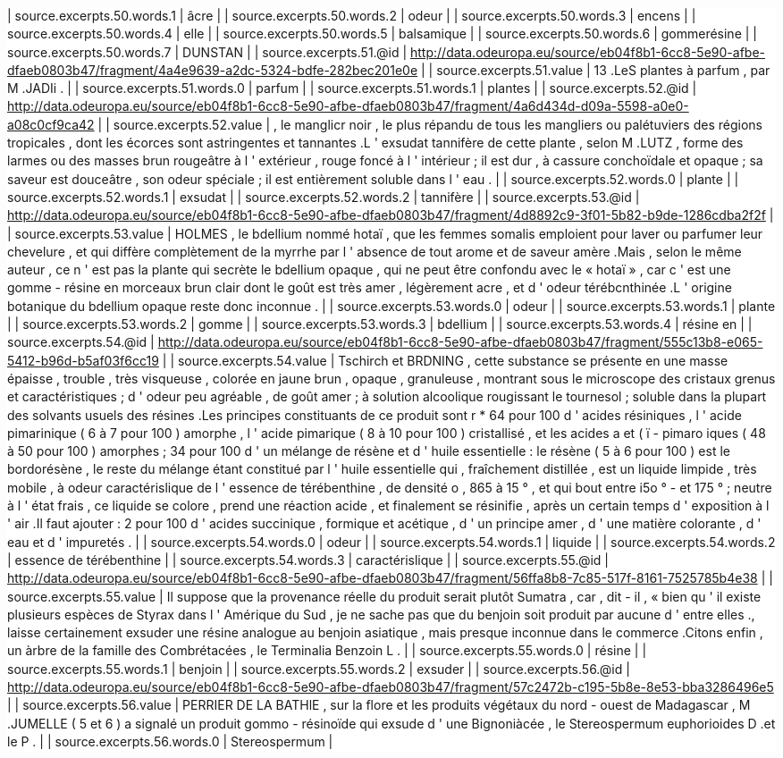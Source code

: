 | source.excerpts.50.words.1 | âcre |
| source.excerpts.50.words.2 | odeur |
| source.excerpts.50.words.3 | encens |
| source.excerpts.50.words.4 | elle |
| source.excerpts.50.words.5 | balsamique |
| source.excerpts.50.words.6 | gommerésine |
| source.excerpts.50.words.7 | DUNSTAN |
| source.excerpts.51.@id | http://data.odeuropa.eu/source/eb04f8b1-6cc8-5e90-afbe-dfaeb0803b47/fragment/4a4e9639-a2dc-5324-bdfe-282bec201e0e |
| source.excerpts.51.value | 13 .LeS plantes à parfum , par M .JADIi . |
| source.excerpts.51.words.0 | parfum |
| source.excerpts.51.words.1 | plantes |
| source.excerpts.52.@id | http://data.odeuropa.eu/source/eb04f8b1-6cc8-5e90-afbe-dfaeb0803b47/fragment/4a6d434d-d09a-5598-a0e0-a08c0cf9ca42 |
| source.excerpts.52.value | , le manglicr noir , le plus répandu de tous les mangliers ou palétuviers des régions tropicales , dont les écorces sont astringentes et tannantes .L ' exsudat tannifère de cette plante , selon M .LUTZ , forme des larmes ou des masses brun rougeâtre à l ' extérieur , rouge foncé à l ' intérieur ; il est dur , à cassure conchoïdale et opaque ; sa saveur est douceâtre , son odeur spéciale ; il est entièrement soluble dans l ' eau . |
| source.excerpts.52.words.0 | plante |
| source.excerpts.52.words.1 | exsudat |
| source.excerpts.52.words.2 | tannifère |
| source.excerpts.53.@id | http://data.odeuropa.eu/source/eb04f8b1-6cc8-5e90-afbe-dfaeb0803b47/fragment/4d8892c9-3f01-5b82-b9de-1286cdba2f2f |
| source.excerpts.53.value | HOLMES , le bdellium nommé hotaï , que les femmes somalis emploient pour laver ou parfumer leur chevelure , et qui diffère complètement de la myrrhe par l ' absence de tout arome et de saveur amère .Mais , selon le même auteur , ce n ' est pas la plante qui secrète le bdellium opaque , qui ne peut être confondu avec le « hotaï » , car c ' est une gomme - résine en morceaux brun clair dont le goût est très amer , légèrement acre , et d ' odeur térébcnthinée .L ' origine botanique du bdellium opaque reste donc inconnue . |
| source.excerpts.53.words.0 | odeur |
| source.excerpts.53.words.1 | plante |
| source.excerpts.53.words.2 | gomme |
| source.excerpts.53.words.3 | bdellium |
| source.excerpts.53.words.4 | résine en |
| source.excerpts.54.@id | http://data.odeuropa.eu/source/eb04f8b1-6cc8-5e90-afbe-dfaeb0803b47/fragment/555c13b8-e065-5412-b96d-b5af03f6cc19 |
| source.excerpts.54.value | Tschirch et BRDNING , cette substance se présente en une masse épaisse , trouble , très visqueuse , colorée en jaune brun , opaque , granuleuse , montrant sous le microscope des cristaux grenus et caractéristiques ; d ' odeur peu agréable , de goût amer ; à solution alcoolique rougissant le tournesol ; soluble dans la plupart des solvants usuels des résines .Les principes constituants de ce produit sont r * 64 pour 100 d ' acides résiniques , l ' acide pimarinique ( 6 à 7 pour 100 ) amorphe , l ' acide pimarique ( 8 à 10 pour 100 ) cristallisé , et les acides a et ( ï - pimaro iques ( 48 à 50 pour 100 ) amorphes ; 34 pour 100 d ' un mélange de résène et d ' huile essentielle : le résène ( 5 à 6 pour 100 ) est le bordorésène , le reste du mélange étant constitué par l ' huile essentielle qui , fraîchement distillée , est un liquide limpide , très mobile , à odeur caractérislique de l ' essence de térébenthine , de densité o , 865 à 15 ° , et qui bout entre i5o ° - et 175 ° ; neutre à l ' état frais , ce liquide se colore , prend une réaction acide , et finalement se résinifie , après un certain temps d ' exposition à l ' air .Il faut ajouter : 2 pour 100 d ' acides succinique , formique et acétique , d ' un principe amer , d ' une matière colorante , d ' eau et d ' impuretés . |
| source.excerpts.54.words.0 | odeur |
| source.excerpts.54.words.1 | liquide |
| source.excerpts.54.words.2 | essence de térébenthine |
| source.excerpts.54.words.3 | caractérislique |
| source.excerpts.55.@id | http://data.odeuropa.eu/source/eb04f8b1-6cc8-5e90-afbe-dfaeb0803b47/fragment/56ffa8b8-7c85-517f-8161-7525785b4e38 |
| source.excerpts.55.value | Il suppose que la provenance réelle du produit serait plutôt Sumatra , car , dit - il , « bien qu ' il existe plusieurs espèces de Styrax dans l ' Amérique du Sud , je ne sache pas que du benjoin soit produit par aucune d ' entre elles ., laisse certainement exsuder une résine analogue au benjoin asiatique , mais presque inconnue dans le commerce .Citons enfin , un àrbre de la famille des Combrétacées , le Terminalia Benzoin L . |
| source.excerpts.55.words.0 | résine |
| source.excerpts.55.words.1 | benjoin |
| source.excerpts.55.words.2 | exsuder |
| source.excerpts.56.@id | http://data.odeuropa.eu/source/eb04f8b1-6cc8-5e90-afbe-dfaeb0803b47/fragment/57c2472b-c195-5b8e-8e53-bba3286496e5 |
| source.excerpts.56.value | PERRIER DE LA BATHlE , sur la flore et les produits végétaux du nord - ouest de Madagascar , M .JUMELLE ( 5 et 6 ) a signalé un produit gommo - résinoïde qui exsude d ' une Bignoniàcée , le Stereospermum euphorioides D .et le P . |
| source.excerpts.56.words.0 | Stereospermum |